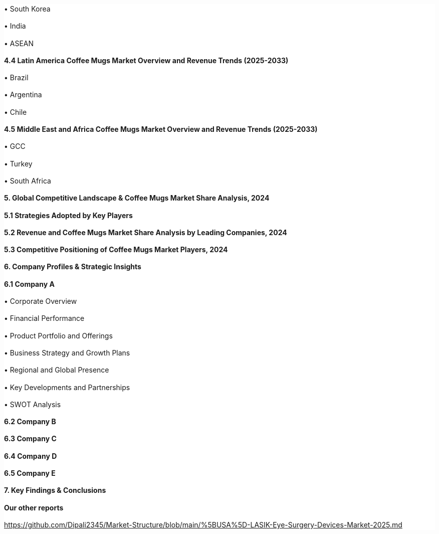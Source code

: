 • South Korea

• India

• ASEAN

<strong>4.4 Latin America Coffee Mugs Market Overview and Revenue Trends (2025-2033)</strong>

• Brazil

• Argentina

• Chile

<strong>4.5 Middle East and Africa Coffee Mugs Market Overview and Revenue Trends (2025-2033)</strong>

• GCC

• Turkey

• South Africa

<strong>5. Global Competitive Landscape & Coffee Mugs Market Share Analysis, 2024</strong>

<strong>5.1 Strategies Adopted by Key Players</strong>

<strong>5.2 Revenue and Coffee Mugs Market Share Analysis by Leading Companies, 2024</strong>

<strong>5.3 Competitive Positioning of Coffee Mugs Market Players, 2024</strong>

<strong>6. Company Profiles & Strategic Insights</strong>

<strong>6.1 Company A</strong>

• Corporate Overview

• Financial Performance

• Product Portfolio and Offerings

• Business Strategy and Growth Plans

• Regional and Global Presence

• Key Developments and Partnerships

• SWOT Analysis

<strong>6.2 Company B</strong>

<strong>6.3 Company C</strong>

<strong>6.4 Company D</strong>

<strong>6.5 Company E</strong>

<strong>7. Key Findings & Conclusions</strong>

<strong>Our other reports</strong>

<a href=https://github.com/Dipali2345/Market-Structure/blob/main/%5BUSA%5D-LASIK-Eye-Surgery-Devices-Market-2025.md>https://github.com/Dipali2345/Market-Structure/blob/main/%5BUSA%5D-LASIK-Eye-Surgery-Devices-Market-2025.md</a>
